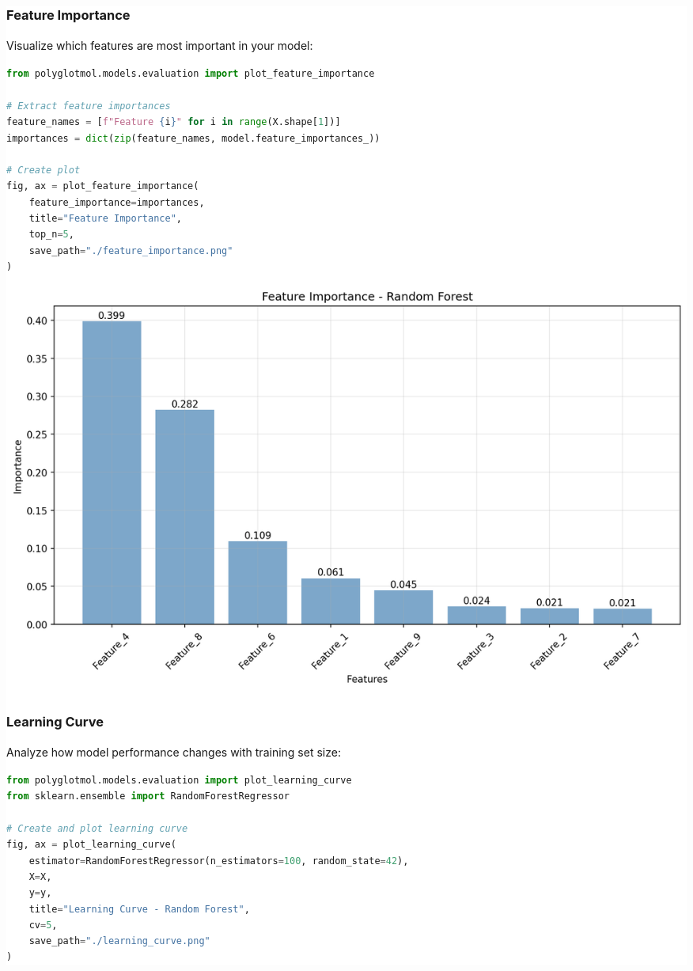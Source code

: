 ### Feature Importance

Visualize which features are most important in your model:

```python
from polyglotmol.models.evaluation import plot_feature_importance

# Extract feature importances
feature_names = [f"Feature {i}" for i in range(X.shape[1])]
importances = dict(zip(feature_names, model.feature_importances_))

# Create plot
fig, ax = plot_feature_importance(
    feature_importance=importances,
    title="Feature Importance",
    top_n=5,
    save_path="./feature_importance.png"
)
```

![Feature Importance](./img/feature_importance_example.png)

### Learning Curve

Analyze how model performance changes with training set size:

```python
from polyglotmol.models.evaluation import plot_learning_curve
from sklearn.ensemble import RandomForestRegressor

# Create and plot learning curve
fig, ax = plot_learning_curve(
    estimator=RandomForestRegressor(n_estimators=100, random_state=42),
    X=X,
    y=y,
    title="Learning Curve - Random Forest",
    cv=5,
    save_path="./learning_curve.png"
)
```